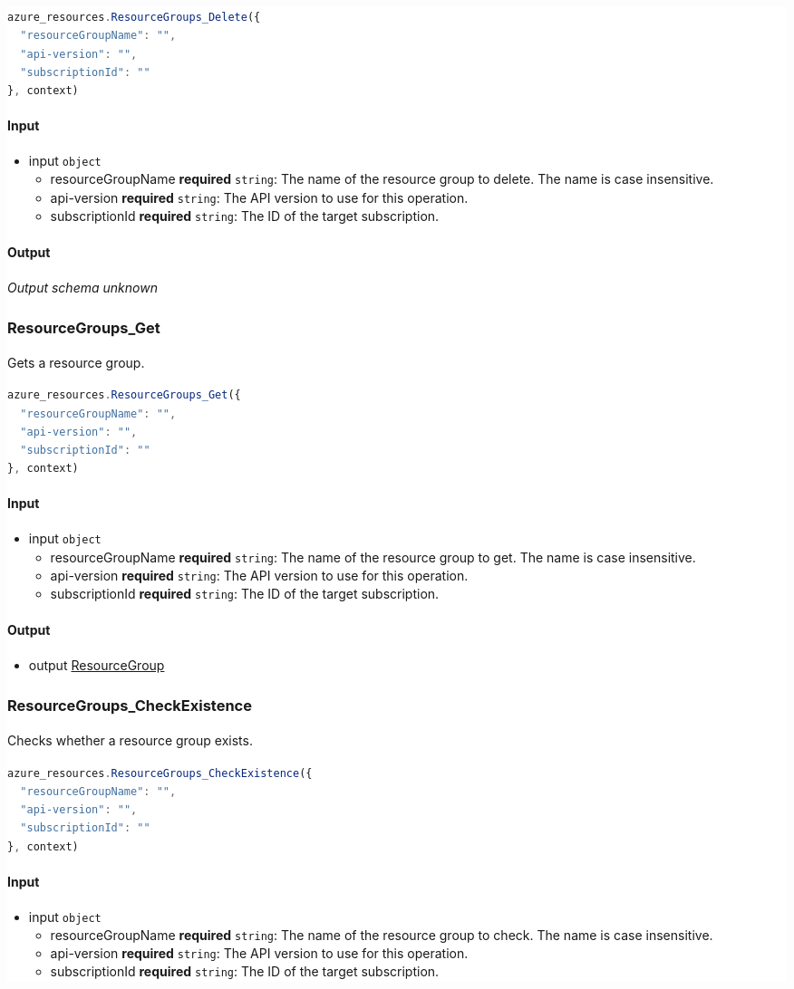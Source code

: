
```js
azure_resources.ResourceGroups_Delete({
  "resourceGroupName": "",
  "api-version": "",
  "subscriptionId": ""
}, context)
```

#### Input
* input `object`
  * resourceGroupName **required** `string`: The name of the resource group to delete. The name is case insensitive.
  * api-version **required** `string`: The API version to use for this operation.
  * subscriptionId **required** `string`: The ID of the target subscription.

#### Output
*Output schema unknown*

### ResourceGroups_Get
Gets a resource group.


```js
azure_resources.ResourceGroups_Get({
  "resourceGroupName": "",
  "api-version": "",
  "subscriptionId": ""
}, context)
```

#### Input
* input `object`
  * resourceGroupName **required** `string`: The name of the resource group to get. The name is case insensitive.
  * api-version **required** `string`: The API version to use for this operation.
  * subscriptionId **required** `string`: The ID of the target subscription.

#### Output
* output [ResourceGroup](#resourcegroup)

### ResourceGroups_CheckExistence
Checks whether a resource group exists.


```js
azure_resources.ResourceGroups_CheckExistence({
  "resourceGroupName": "",
  "api-version": "",
  "subscriptionId": ""
}, context)
```

#### Input
* input `object`
  * resourceGroupName **required** `string`: The name of the resource group to check. The name is case insensitive.
  * api-version **required** `string`: The API version to use for this operation.
  * subscriptionId **required** `string`: The ID of the target subscription.
